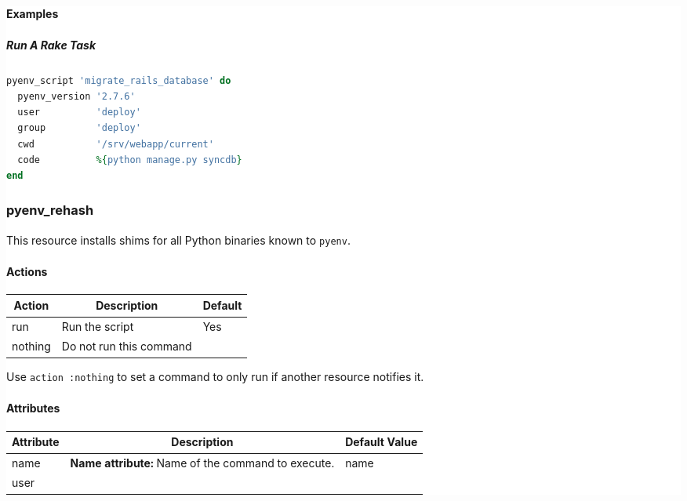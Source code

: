 #### Examples

##### Run A Rake Task

```ruby
pyenv_script 'migrate_rails_database' do
  pyenv_version '2.7.6'
  user          'deploy'
  group         'deploy'
  cwd           '/srv/webapp/current'
  code          %{python manage.py syncdb}
end
```

### pyenv_rehash

This resource installs shims for all Python binaries known to `pyenv`.

#### Actions

<table>
  <thead>
    <tr>
      <th>Action</th>
      <th>Description</th>
      <th>Default</th>
    </tr>
  </thead>
  <tbody>
    <tr>
      <td>run</td>
      <td>Run the script</td>
      <td>Yes</td>
    </tr>
    <tr>
      <td>nothing</td>
      <td>Do not run this command</td>
      <td>&nbsp;</td>
    </tr>
  </tbody>
</table>

Use `action :nothing` to set a command to only run if another resource
notifies it.

#### Attributes

<table>
  <thead>
    <tr>
      <th>Attribute</th>
      <th>Description</th>
      <th>Default Value</th>
    </tr>
  </thead>
  <tbody>
    <tr>
      <td>name</td>
      <td>
        <b>Name attribute:</b> Name of the command to execute.
      </td>
      <td>name</td>
    </tr>
    <tr>
      <td>user</td>
      <td>